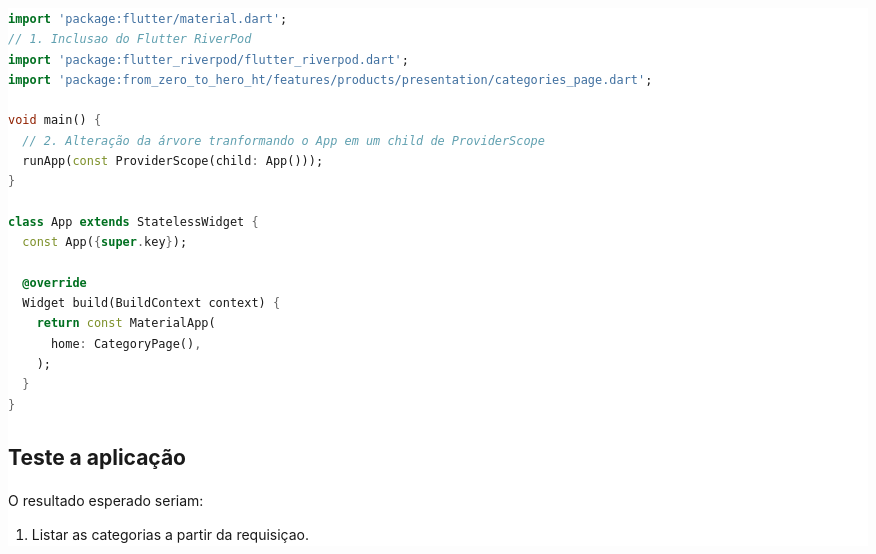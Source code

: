 ```dart
import 'package:flutter/material.dart';
// 1. Inclusao do Flutter RiverPod
import 'package:flutter_riverpod/flutter_riverpod.dart';
import 'package:from_zero_to_hero_ht/features/products/presentation/categories_page.dart';

void main() {
  // 2. Alteração da árvore tranformando o App em um child de ProviderScope
  runApp(const ProviderScope(child: App()));
}

class App extends StatelessWidget {
  const App({super.key});

  @override
  Widget build(BuildContext context) {
    return const MaterialApp(
      home: CategoryPage(),
    );
  }
}

```

## Teste a aplicação

O resultado esperado seriam:

1. Listar as categorias a partir da requisiçao.
